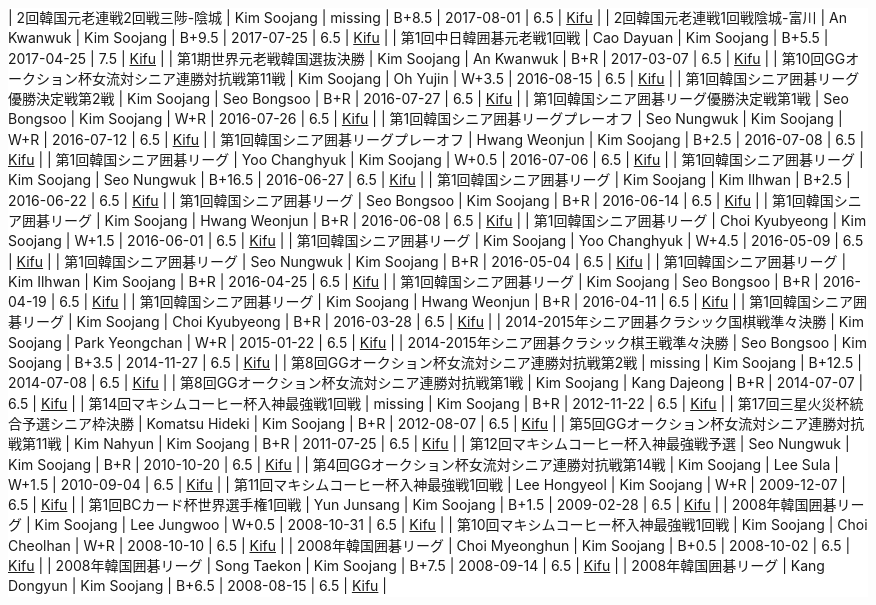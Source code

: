| 2回韓国元老連戦2回戦三陟-陰城 | Kim Soojang | missing | B+8.5 | 2017-08-01 | 6.5 | [Kifu](https://kifudepot.net/kifucontents.php?id=cFxuS%2FzgK7VFmo%2FmAVVYXw%3D%3D) | 
| 2回韓国元老連戦1回戦陰城-富川 | An Kwanwuk | Kim Soojang | B+9.5 | 2017-07-25 | 6.5 | [Kifu](https://kifudepot.net/kifucontents.php?id=el1Y2gt02rTlhr8t6XRofg%3D%3D) | 
| 第1回中日韓囲碁元老戦1回戦 | Cao Dayuan | Kim Soojang | B+5.5 | 2017-04-25 | 7.5 | [Kifu](https://kifudepot.net/kifucontents.php?id=WcI0RYmHWc3ER8hyID0dOA%3D%3D) | 
| 第1期世界元老戦韓国選抜決勝 | Kim Soojang | An Kwanwuk | B+R | 2017-03-07 | 6.5 | [Kifu](https://kifudepot.net/kifucontents.php?id=iQRbpRbbadmAF5r%2BupitXQ%3D%3D) | 
| 第10回GGオークション杯女流対シニア連勝対抗戦第11戦 | Kim Soojang | Oh Yujin | W+3.5 | 2016-08-15 | 6.5 | [Kifu](https://kifudepot.net/kifucontents.php?id=Hwxn2CxnXwprqebEkXvtDw%3D%3D) | 
| 第1回韓国シニア囲碁リーグ優勝決定戦第2戦 | Kim Soojang | Seo Bongsoo | B+R | 2016-07-27 | 6.5 | [Kifu](https://kifudepot.net/kifucontents.php?id=T4zMmGshFnGhAxrMtw6iUg%3D%3D) | 
| 第1回韓国シニア囲碁リーグ優勝決定戦第1戦 | Seo Bongsoo | Kim Soojang | W+R | 2016-07-26 | 6.5 | [Kifu](https://kifudepot.net/kifucontents.php?id=zmYKRA9Db%2FyGjSAxmC9ELg%3D%3D) | 
| 第1回韓国シニア囲碁リーグプレーオフ | Seo Nungwuk | Kim Soojang | W+R | 2016-07-12 | 6.5 | [Kifu](https://kifudepot.net/kifucontents.php?id=gb47eAyNqIqxmLReS75sHg%3D%3D) | 
| 第1回韓国シニア囲碁リーグプレーオフ | Hwang Weonjun | Kim Soojang | B+2.5 | 2016-07-08 | 6.5 | [Kifu](https://kifudepot.net/kifucontents.php?id=R5W0Z306Z4f0X9Jo5qTsFg%3D%3D) | 
| 第1回韓国シニア囲碁リーグ | Yoo Changhyuk | Kim Soojang | W+0.5 | 2016-07-06 | 6.5 | [Kifu](https://kifudepot.net/kifucontents.php?id=IqEVD8qWZdJ4Y1Er0NpPIg%3D%3D) | 
| 第1回韓国シニア囲碁リーグ | Kim Soojang | Seo Nungwuk | B+16.5 | 2016-06-27 | 6.5 | [Kifu](https://kifudepot.net/kifucontents.php?id=GpVirmataLYNL4U0pcnbMw%3D%3D) | 
| 第1回韓国シニア囲碁リーグ | Kim Soojang | Kim Ilhwan | B+2.5 | 2016-06-22 | 6.5 | [Kifu](https://kifudepot.net/kifucontents.php?id=85qmW%2BbmwWemXklFBKzLQA%3D%3D) | 
| 第1回韓国シニア囲碁リーグ | Seo Bongsoo | Kim Soojang | B+R | 2016-06-14 | 6.5 | [Kifu](https://kifudepot.net/kifucontents.php?id=LiPxIHEAqMcMfCOafUAbGg%3D%3D) | 
| 第1回韓国シニア囲碁リーグ | Kim Soojang | Hwang Weonjun | B+R | 2016-06-08 | 6.5 | [Kifu](https://kifudepot.net/kifucontents.php?id=konVtPsTVkr%2BU8RZmmuy4w%3D%3D) | 
| 第1回韓国シニア囲碁リーグ | Choi Kyubyeong | Kim Soojang | W+1.5 | 2016-06-01 | 6.5 | [Kifu](https://kifudepot.net/kifucontents.php?id=huJ4HZgDQWmbFmbxKwhmgg%3D%3D) | 
| 第1回韓国シニア囲碁リーグ | Kim Soojang | Yoo Changhyuk | W+4.5 | 2016-05-09 | 6.5 | [Kifu](https://kifudepot.net/kifucontents.php?id=E47ysoJqYTScNb32Rtl8DQ%3D%3D) | 
| 第1回韓国シニア囲碁リーグ | Seo Nungwuk | Kim Soojang | B+R | 2016-05-04 | 6.5 | [Kifu](https://kifudepot.net/kifucontents.php?id=%2BMfLvLXgrvjBJ38mqyeU7Q%3D%3D) | 
| 第1回韓国シニア囲碁リーグ | Kim Ilhwan | Kim Soojang | B+R | 2016-04-25 | 6.5 | [Kifu](https://kifudepot.net/kifucontents.php?id=S34yOn9se5zrAShpUqqmjA%3D%3D) | 
| 第1回韓国シニア囲碁リーグ | Kim Soojang | Seo Bongsoo | B+R | 2016-04-19 | 6.5 | [Kifu](https://kifudepot.net/kifucontents.php?id=bS97OAKgV76slQAbeDKUYQ%3D%3D) | 
| 第1回韓国シニア囲碁リーグ | Kim Soojang | Hwang Weonjun | B+R | 2016-04-11 | 6.5 | [Kifu](https://kifudepot.net/kifucontents.php?id=FGHlhTiBNW7YGlzPWmKuiA%3D%3D) | 
| 第1回韓国シニア囲碁リーグ | Kim Soojang | Choi Kyubyeong | B+R | 2016-03-28 | 6.5 | [Kifu](https://kifudepot.net/kifucontents.php?id=UHaxV31U9hKde5zNkhbg%2Fw%3D%3D) | 
| 2014-2015年シニア囲碁クラシック国棋戦準々決勝 | Kim Soojang | Park Yeongchan | W+R | 2015-01-22 | 6.5 | [Kifu](https://kifudepot.net/kifucontents.php?id=tFgzhxTAHuNhv9dz9iuqdQ%3D%3D) | 
| 2014-2015年シニア囲碁クラシック棋王戦準々決勝 | Seo Bongsoo | Kim Soojang | B+3.5 | 2014-11-27 | 6.5 | [Kifu](https://kifudepot.net/kifucontents.php?id=O9QIsWCuIhXkLGtrpoCP5w%3D%3D) | 
| 第8回GGオークション杯女流対シニア連勝対抗戦第2戦 | missing | Kim Soojang | B+12.5 | 2014-07-08 | 6.5 | [Kifu](https://kifudepot.net/kifucontents.php?id=4wxDbm7SH5kMCrNarALoGg%3D%3D) | 
| 第8回GGオークション杯女流対シニア連勝対抗戦第1戦 | Kim Soojang | Kang Dajeong | B+R | 2014-07-07 | 6.5 | [Kifu](https://kifudepot.net/kifucontents.php?id=8Ht4rtwK2tHfWUdkWJ4GAw%3D%3D) | 
| 第14回マキシムコーヒー杯入神最強戦1回戦 | missing | Kim Soojang | B+R | 2012-11-22 | 6.5 | [Kifu](https://kifudepot.net/kifucontents.php?id=yd7apg00eHU%2B298u1V8r%2Bg%3D%3D) | 
| 第17回三星火災杯統合予選シニア枠決勝 | Komatsu Hideki | Kim Soojang | B+R | 2012-08-07 | 6.5 | [Kifu](https://kifudepot.net/kifucontents.php?id=9txZrDXcQOnwYuZD1LcgBA%3D%3D) | 
| 第5回GGオークション杯女流対シニア連勝対抗戦第11戦 | Kim Nahyun | Kim Soojang | B+R | 2011-07-25 | 6.5 | [Kifu](https://kifudepot.net/kifucontents.php?id=pOOWncaWiy%2BE4oT%2Fl2g93A%3D%3D) | 
| 第12回マキシムコーヒー杯入神最強戦予選 | Seo Nungwuk | Kim Soojang | B+R | 2010-10-20 | 6.5 | [Kifu](https://kifudepot.net/kifucontents.php?id=IhZL8v%2FYoy66NSsg%2BcKDPw%3D%3D) | 
| 第4回GGオークション杯女流対シニア連勝対抗戦第14戦 | Kim Soojang | Lee Sula | W+1.5 | 2010-09-04 | 6.5 | [Kifu](https://kifudepot.net/kifucontents.php?id=GLoyUKb9StpS67TVYT0Xbg%3D%3D) | 
| 第11回マキシムコーヒー杯入神最強戦1回戦 | Lee Hongyeol | Kim Soojang | W+R | 2009-12-07 | 6.5 | [Kifu](https://kifudepot.net/kifucontents.php?id=RGJ1oyqL52UjdYf26AZD1g%3D%3D) | 
| 第1回BCカード杯世界選手権1回戦 | Yun Junsang | Kim Soojang | B+1.5 | 2009-02-28 | 6.5 | [Kifu](https://kifudepot.net/kifucontents.php?id=Wky%2BCq5NyyvGokBcVSjXfQ%3D%3D) | 
| 2008年韓国囲碁リーグ | Kim Soojang | Lee Jungwoo | W+0.5 | 2008-10-31 | 6.5 | [Kifu](https://kifudepot.net/kifucontents.php?id=BagzMpJ%2B6a7DA2J59hCXmA%3D%3D) | 
| 第10回マキシムコーヒー杯入神最強戦1回戦 | Kim Soojang | Choi Cheolhan | W+R | 2008-10-10 | 6.5 | [Kifu](https://kifudepot.net/kifucontents.php?id=0HbdfEycXipsLNMjKyej0Q%3D%3D) | 
| 2008年韓国囲碁リーグ | Choi Myeonghun | Kim Soojang | B+0.5 | 2008-10-02 | 6.5 | [Kifu](https://kifudepot.net/kifucontents.php?id=7V0Vl0qfuAXbVjLwP5vlNQ%3D%3D) | 
| 2008年韓国囲碁リーグ | Song Taekon | Kim Soojang | B+7.5 | 2008-09-14 | 6.5 | [Kifu](https://kifudepot.net/kifucontents.php?id=zAm%2FOkFD%2FNRcrvfLcosFTQ%3D%3D) | 
| 2008年韓国囲碁リーグ | Kang Dongyun | Kim Soojang | B+6.5 | 2008-08-15 | 6.5 | [Kifu](https://kifudepot.net/kifucontents.php?id=nQXgoSyWY4h5ZqetuiFVYw%3D%3D) | 